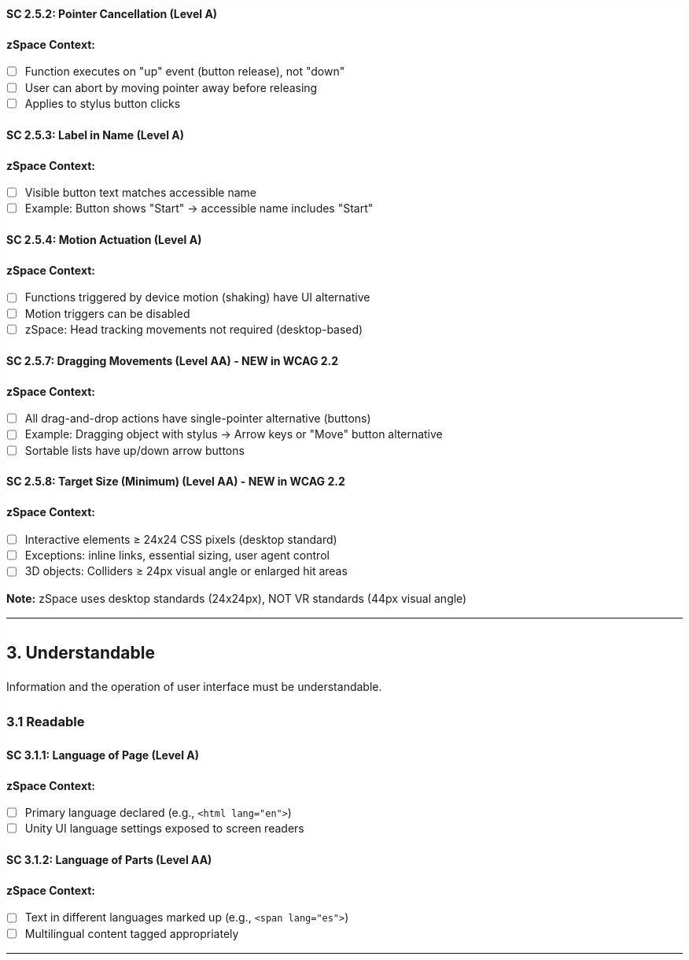 #### SC 2.5.2: Pointer Cancellation (Level A)
**zSpace Context:**
- [ ] Function executes on "up" event (button release), not "down"
- [ ] User can abort by moving pointer away before releasing
- [ ] Applies to stylus button clicks

#### SC 2.5.3: Label in Name (Level A)
**zSpace Context:**
- [ ] Visible button text matches accessible name
- [ ] Example: Button shows "Start" → accessible name includes "Start"

#### SC 2.5.4: Motion Actuation (Level A)
**zSpace Context:**
- [ ] Functions triggered by device motion (shaking) have UI alternative
- [ ] Motion triggers can be disabled
- [ ] zSpace: Head tracking movements not required (desktop-based)

#### SC 2.5.7: Dragging Movements (Level AA) - NEW in WCAG 2.2
**zSpace Context:**
- [ ] All drag-and-drop actions have single-pointer alternative (buttons)
- [ ] Example: Dragging object with stylus → Arrow keys or "Move" button alternative
- [ ] Sortable lists have up/down arrow buttons

#### SC 2.5.8: Target Size (Minimum) (Level AA) - NEW in WCAG 2.2
**zSpace Context:**
- [ ] Interactive elements ≥ 24x24 CSS pixels (desktop standard)
- [ ] Exceptions: inline links, essential sizing, user agent control
- [ ] 3D objects: Colliders ≥ 24px visual angle or enlarged hit areas

**Note:** zSpace uses desktop standards (24x24px), NOT VR standards (44px visual angle)

---

## 3. Understandable

Information and the operation of user interface must be understandable.

### 3.1 Readable

#### SC 3.1.1: Language of Page (Level A)
**zSpace Context:**
- [ ] Primary language declared (e.g., `<html lang="en">`)
- [ ] Unity UI language settings exposed to screen readers

#### SC 3.1.2: Language of Parts (Level AA)
**zSpace Context:**
- [ ] Text in different languages marked up (e.g., `<span lang="es">`)
- [ ] Multilingual content tagged appropriately

---

